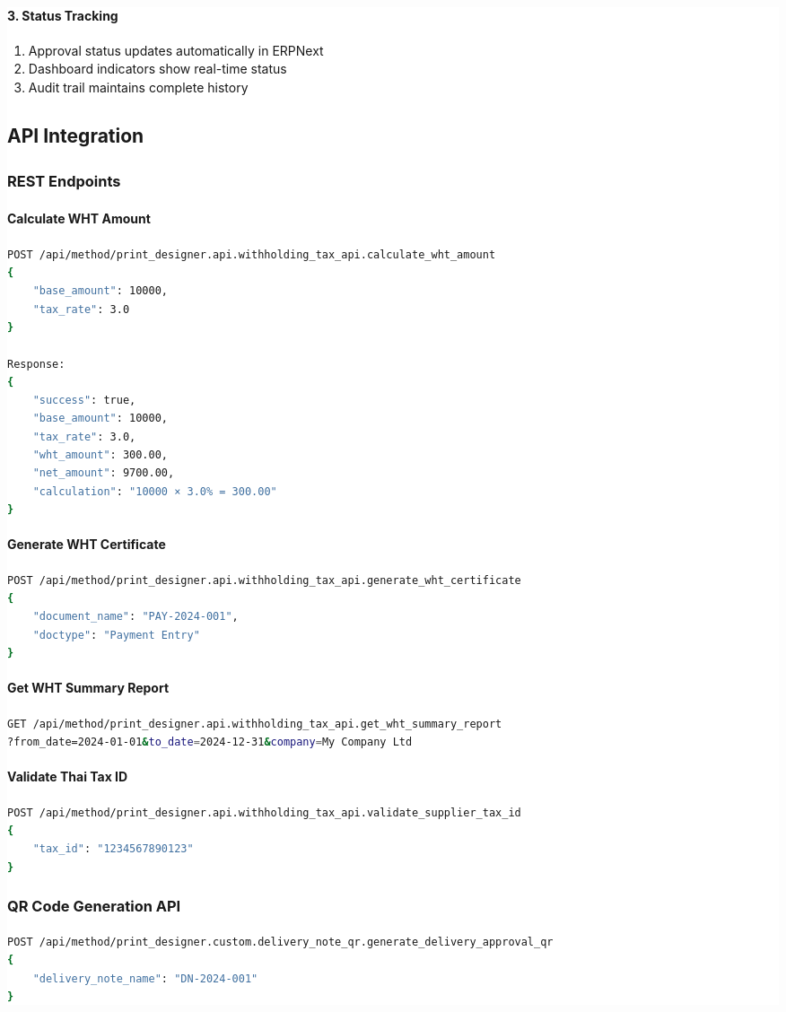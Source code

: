 #### 3. Status Tracking
1. Approval status updates automatically in ERPNext
2. Dashboard indicators show real-time status
3. Audit trail maintains complete history

## API Integration

### REST Endpoints

#### Calculate WHT Amount
```bash
POST /api/method/print_designer.api.withholding_tax_api.calculate_wht_amount
{
    "base_amount": 10000,
    "tax_rate": 3.0
}

Response:
{
    "success": true,
    "base_amount": 10000,
    "tax_rate": 3.0,
    "wht_amount": 300.00,
    "net_amount": 9700.00,
    "calculation": "10000 × 3.0% = 300.00"
}
```

#### Generate WHT Certificate
```bash
POST /api/method/print_designer.api.withholding_tax_api.generate_wht_certificate
{
    "document_name": "PAY-2024-001",
    "doctype": "Payment Entry"
}
```

#### Get WHT Summary Report
```bash
GET /api/method/print_designer.api.withholding_tax_api.get_wht_summary_report
?from_date=2024-01-01&to_date=2024-12-31&company=My Company Ltd
```

#### Validate Thai Tax ID
```bash
POST /api/method/print_designer.api.withholding_tax_api.validate_supplier_tax_id
{
    "tax_id": "1234567890123"
}
```

### QR Code Generation API
```bash
POST /api/method/print_designer.custom.delivery_note_qr.generate_delivery_approval_qr
{
    "delivery_note_name": "DN-2024-001"
}
```

